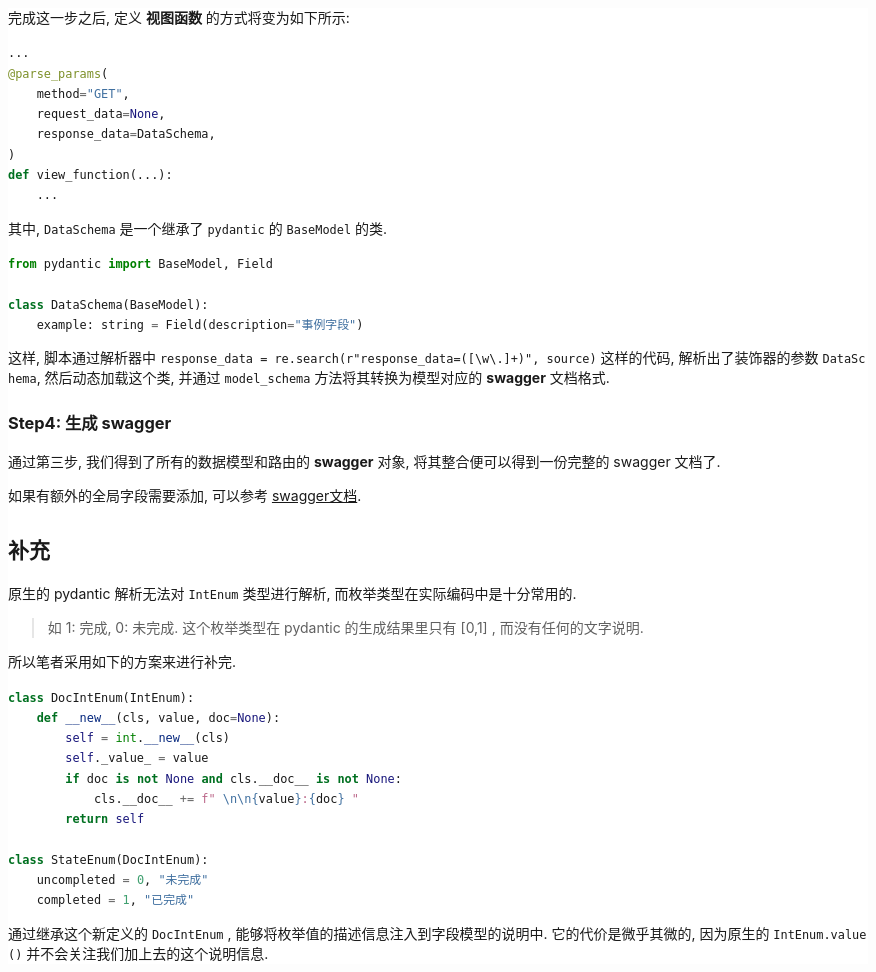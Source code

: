 完成这一步之后, 定义 __视图函数__ 的方式将变为如下所示:

```python
...
@parse_params(
    method="GET",
    request_data=None,
    response_data=DataSchema,
)
def view_function(...):
    ...
```

其中, `DataSchema` 是一个继承了 `pydantic` 的 `BaseModel` 的类.

```python
from pydantic import BaseModel, Field

class DataSchema(BaseModel):
    example: string = Field(description="事例字段")
```

这样, 脚本通过解析器中 `response_data = re.search(r"response_data=([\w\.]+)", source)` 这样的代码, 解析出了装饰器的参数 `DataSchema`, 然后动态加载这个类, 并通过 `model_schema` 方法将其转换为模型对应的 __swagger__ 文档格式.

### Step4: 生成 swagger

通过第三步, 我们得到了所有的数据模型和路由的 __swagger__ 对象, 将其整合便可以得到一份完整的 swagger 文档了.

如果有额外的全局字段需要添加, 可以参考 [swagger文档](https://swagger.io/docs/specification/basic-structure/).

## 补充

原生的 pydantic 解析无法对 `IntEnum` 类型进行解析, 而枚举类型在实际编码中是十分常用的.

> 如 1: 完成, 0: 未完成. 这个枚举类型在 pydantic 的生成结果里只有 [0,1] , 而没有任何的文字说明.

所以笔者采用如下的方案来进行补完.

```python
class DocIntEnum(IntEnum):
    def __new__(cls, value, doc=None):
        self = int.__new__(cls)
        self._value_ = value
        if doc is not None and cls.__doc__ is not None:
            cls.__doc__ += f" \n\n{value}:{doc} "
        return self

class StateEnum(DocIntEnum):
    uncompleted = 0, "未完成"
    completed = 1, "已完成"
```

通过继承这个新定义的 `DocIntEnum` , 能够将枚举值的描述信息注入到字段模型的说明中. 它的代价是微乎其微的, 因为原生的 `IntEnum.value()` 并不会关注我们加上去的这个说明信息.
